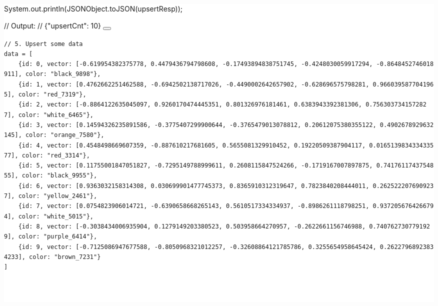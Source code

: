 <span class="hljs-title class_">System</span>.<span class="hljs-property">out</span>.<span class="hljs-title function_">println</span>(<span class="hljs-title class_">JSON</span><span class="hljs-built_in">Object</span>.<span class="hljs-title function_">toJSON</span>(upsertResp));

<span class="hljs-comment">// Output:</span>
<span class="hljs-comment">// {&quot;upsertCnt&quot;: 10}</span>
<button class="copy-code-btn"></button></code></pre>
<pre><code translate="no" class="language-javascript">// <span class="hljs-number">5.</span> Upsert some data
data = [
    {<span class="hljs-built_in">id</span>: <span class="hljs-number">0</span>, vector: [-<span class="hljs-number">0.619954382375778</span>, <span class="hljs-number">0.4479436794798608</span>, -<span class="hljs-number">0.17493894838751745</span>, -<span class="hljs-number">0.4248030059917294</span>, -<span class="hljs-number">0.8648452746018911</span>], color: <span class="hljs-string">&quot;black_9898&quot;</span>},
    {<span class="hljs-built_in">id</span>: <span class="hljs-number">1</span>, vector: [<span class="hljs-number">0.4762662251462588</span>, -<span class="hljs-number">0.6942502138717026</span>, -<span class="hljs-number">0.4490002642657902</span>, -<span class="hljs-number">0.628696575798281</span>, <span class="hljs-number">0.9660395877041965</span>], color: <span class="hljs-string">&quot;red_7319&quot;</span>},
    {<span class="hljs-built_in">id</span>: <span class="hljs-number">2</span>, vector: [-<span class="hljs-number">0.8864122635045097</span>, <span class="hljs-number">0.9260170474445351</span>, <span class="hljs-number">0.801326976181461</span>, <span class="hljs-number">0.6383943392381306</span>, <span class="hljs-number">0.7563037341572827</span>], color: <span class="hljs-string">&quot;white_6465&quot;</span>},
    {<span class="hljs-built_in">id</span>: <span class="hljs-number">3</span>, vector: [<span class="hljs-number">0.14594326235891586</span>, -<span class="hljs-number">0.3775407299900644</span>, -<span class="hljs-number">0.3765479013078812</span>, <span class="hljs-number">0.20612075380355122</span>, <span class="hljs-number">0.4902678929632145</span>], color: <span class="hljs-string">&quot;orange_7580&quot;</span>},
    {<span class="hljs-built_in">id</span>: <span class="hljs-number">4</span>, vector: [<span class="hljs-number">0.4548498669607359</span>, -<span class="hljs-number">0.887610217681605</span>, <span class="hljs-number">0.5655081329910452</span>, <span class="hljs-number">0.19220509387904117</span>, <span class="hljs-number">0.016513983433433577</span>], color: <span class="hljs-string">&quot;red_3314&quot;</span>},
    {<span class="hljs-built_in">id</span>: <span class="hljs-number">5</span>, vector: [<span class="hljs-number">0.11755001847051827</span>, -<span class="hljs-number">0.7295149788999611</span>, <span class="hljs-number">0.2608115847524266</span>, -<span class="hljs-number">0.1719167007897875</span>, <span class="hljs-number">0.7417611743754855</span>], color: <span class="hljs-string">&quot;black_9955&quot;</span>},
    {<span class="hljs-built_in">id</span>: <span class="hljs-number">6</span>, vector: [<span class="hljs-number">0.9363032158314308</span>, <span class="hljs-number">0.030699901477745373</span>, <span class="hljs-number">0.8365910312319647</span>, <span class="hljs-number">0.7823840208444011</span>, <span class="hljs-number">0.2625222076909237</span>], color: <span class="hljs-string">&quot;yellow_2461&quot;</span>},
    {<span class="hljs-built_in">id</span>: <span class="hljs-number">7</span>, vector: [<span class="hljs-number">0.0754823906014721</span>, -<span class="hljs-number">0.6390658668265143</span>, <span class="hljs-number">0.5610517334334937</span>, -<span class="hljs-number">0.8986261118798251</span>, <span class="hljs-number">0.9372056764266794</span>], color: <span class="hljs-string">&quot;white_5015&quot;</span>},
    {<span class="hljs-built_in">id</span>: <span class="hljs-number">8</span>, vector: [-<span class="hljs-number">0.3038434006935904</span>, <span class="hljs-number">0.1279149203380523</span>, <span class="hljs-number">0.503958664270957</span>, -<span class="hljs-number">0.2622661156746988</span>, <span class="hljs-number">0.7407627307791929</span>], color: <span class="hljs-string">&quot;purple_6414&quot;</span>},
    {<span class="hljs-built_in">id</span>: <span class="hljs-number">9</span>, vector: [-<span class="hljs-number">0.7125086947677588</span>, -<span class="hljs-number">0.8050968321012257</span>, -<span class="hljs-number">0.32608864121785786</span>, <span class="hljs-number">0.3255654958645424</span>, <span class="hljs-number">0.26227968923834233</span>], color: <span class="hljs-string">&quot;brown_7231&quot;</span>}
]
